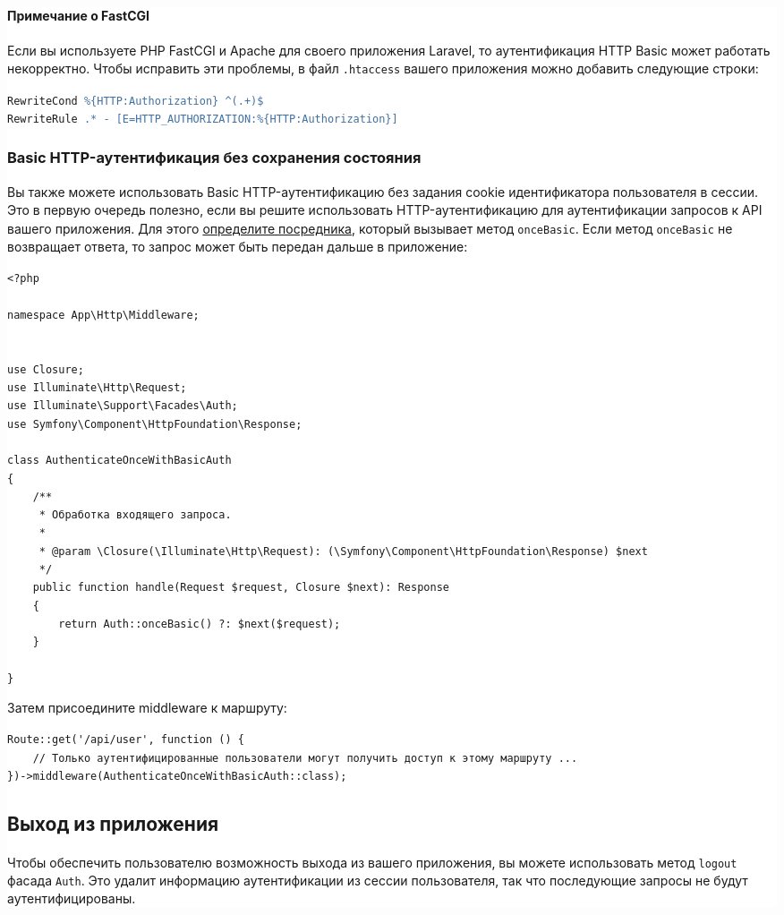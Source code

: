 <a name="a-note-on-fastcgi"></a>
#### Примечание о FastCGI

Если вы используете PHP FastCGI и Apache для своего приложения Laravel, то аутентификация HTTP Basic может работать некорректно. Чтобы исправить эти проблемы, в файл `.htaccess` вашего приложения можно добавить следующие строки:

```apache
RewriteCond %{HTTP:Authorization} ^(.+)$
RewriteRule .* - [E=HTTP_AUTHORIZATION:%{HTTP:Authorization}]
```

<a name="stateless-http-basic-authentication"></a>
### Basic HTTP-аутентификация без сохранения состояния

Вы также можете использовать Basic HTTP-аутентификацию без задания cookie идентификатора пользователя в сессии. Это в первую очередь полезно, если вы решите использовать HTTP-аутентификацию для аутентификации запросов к API вашего приложения. Для этого [определите посредника](/docs/{{version}}/middleware), который вызывает метод `onceBasic`. Если метод `onceBasic` не возвращает ответа, то запрос может быть передан дальше в приложение:

    <?php

    namespace App\Http\Middleware;


    use Closure;
    use Illuminate\Http\Request;
    use Illuminate\Support\Facades\Auth;
    use Symfony\Component\HttpFoundation\Response;

    class AuthenticateOnceWithBasicAuth
    {
        /**
         * Обработка входящего запроса.
         *
         * @param \Closure(\Illuminate\Http\Request): (\Symfony\Component\HttpFoundation\Response) $next
         */
        public function handle(Request $request, Closure $next): Response
        {
            return Auth::onceBasic() ?: $next($request);
        }

    }

Затем присоедините middleware к маршруту:

    Route::get('/api/user', function () {
        // Только аутентифицированные пользователи могут получить доступ к этому маршруту ...
    })->middleware(AuthenticateOnceWithBasicAuth::class);

<a name="logging-out"></a>
## Выход из приложения

Чтобы обеспечить пользователю возможность выхода из вашего приложения, вы можете использовать метод `logout` фасада `Auth`. Это удалит информацию аутентификации из сессии пользователя, так что последующие запросы не будут аутентифицированы.
